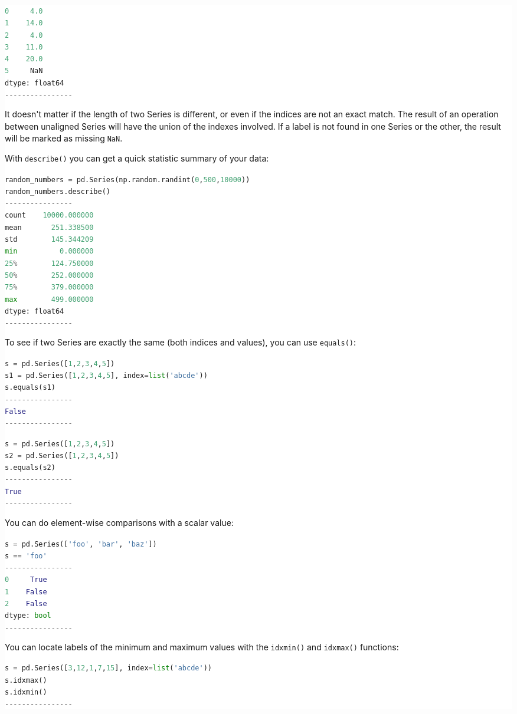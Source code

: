 ```python
0     4.0
1    14.0
2     4.0
3    11.0
4    20.0
5     NaN
dtype: float64
----------------
```
It doesn't matter if the length of two Series is different, or even if the indices are not an exact match.  The result of an operation between unaligned Series will have the union of the indexes involved. If a label is not found in one Series or the other, the result will be marked as missing `NaN`.
 
With `describe()` you can get a quick statistic summary of your data:
```python
random_numbers = pd.Series(np.random.randint(0,500,10000))
random_numbers.describe()
----------------
count    10000.000000
mean       251.338500
std        145.344209
min          0.000000
25%        124.750000
50%        252.000000
75%        379.000000
max        499.000000
dtype: float64
----------------
```
To see if two Series are exactly the same (both indices and values), you can use `equals()`:
```python
s = pd.Series([1,2,3,4,5])
s1 = pd.Series([1,2,3,4,5], index=list('abcde'))
s.equals(s1)
----------------
False
----------------
```
```python
s = pd.Series([1,2,3,4,5])
s2 = pd.Series([1,2,3,4,5])
s.equals(s2)
----------------
True
----------------
```
You can do element-wise comparisons with a scalar value:
```python
s = pd.Series(['foo', 'bar', 'baz'])
s == 'foo'
----------------
0     True
1    False
2    False
dtype: bool
----------------
```
You can locate labels of the minimum and maximum values with the `idxmin()` and `idxmax()` functions:
```python
s = pd.Series([3,12,1,7,15], index=list('abcde'))
s.idxmax()
s.idxmin()
----------------
```